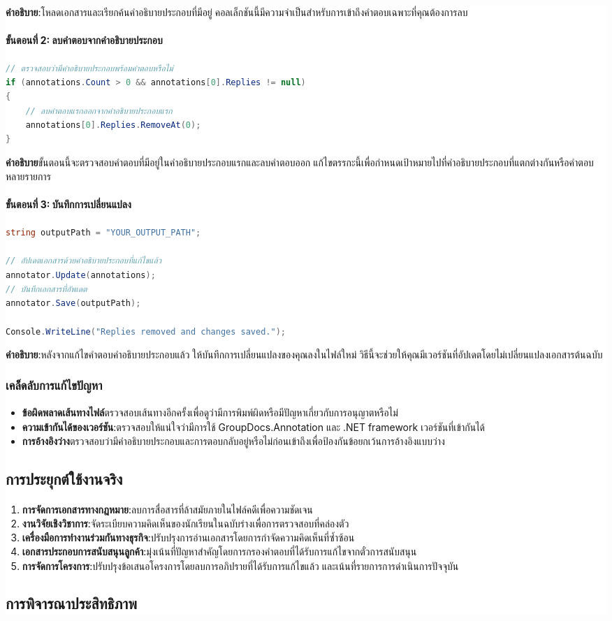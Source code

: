 **คำอธิบาย**:โหลดเอกสารและเรียกค้นคำอธิบายประกอบที่มีอยู่ คอลเล็กชันนี้มีความจำเป็นสำหรับการเข้าถึงคำตอบเฉพาะที่คุณต้องการลบ

#### ขั้นตอนที่ 2: ลบคำตอบจากคำอธิบายประกอบ

```csharp
// ตรวจสอบว่ามีคำอธิบายประกอบพร้อมคำตอบหรือไม่
if (annotations.Count > 0 && annotations[0].Replies != null)
{
    // ลบคำตอบแรกออกจากคำอธิบายประกอบแรก
    annotations[0].Replies.RemoveAt(0);
}
```

**คำอธิบาย**ขั้นตอนนี้จะตรวจสอบคำตอบที่มีอยู่ในคำอธิบายประกอบแรกและลบคำตอบออก แก้ไขตรรกะนี้เพื่อกำหนดเป้าหมายไปที่คำอธิบายประกอบที่แตกต่างกันหรือคำตอบหลายรายการ

#### ขั้นตอนที่ 3: บันทึกการเปลี่ยนแปลง

```csharp
string outputPath = "YOUR_OUTPUT_PATH";

// อัปเดตเอกสารด้วยคำอธิบายประกอบที่แก้ไขแล้ว
annotator.Update(annotations);
// บันทึกเอกสารที่อัพเดต
annotator.Save(outputPath);

Console.WriteLine("Replies removed and changes saved.");
```

**คำอธิบาย**:หลังจากแก้ไขคำตอบคำอธิบายประกอบแล้ว ให้บันทึกการเปลี่ยนแปลงของคุณลงในไฟล์ใหม่ วิธีนี้จะช่วยให้คุณมีเวอร์ชันที่อัปเดตโดยไม่เปลี่ยนแปลงเอกสารต้นฉบับ

### เคล็ดลับการแก้ไขปัญหา

- **ข้อผิดพลาดเส้นทางไฟล์**ตรวจสอบเส้นทางอีกครั้งเพื่อดูว่ามีการพิมพ์ผิดหรือมีปัญหาเกี่ยวกับการอนุญาตหรือไม่
- **ความเข้ากันได้ของเวอร์ชัน**:ตรวจสอบให้แน่ใจว่ามีการใช้ GroupDocs.Annotation และ .NET framework เวอร์ชันที่เข้ากันได้
- **การอ้างอิงว่าง**ตรวจสอบว่ามีคำอธิบายประกอบและการตอบกลับอยู่หรือไม่ก่อนเข้าถึงเพื่อป้องกันข้อยกเว้นการอ้างอิงแบบว่าง

## การประยุกต์ใช้งานจริง

1. **การจัดการเอกสารทางกฎหมาย**:ลบการสื่อสารที่ล้าสมัยภายในไฟล์คดีเพื่อความชัดเจน
2. **งานวิจัยเชิงวิชาการ**:จัดระเบียบความคิดเห็นของนักเรียนในฉบับร่างเพื่อการตรวจสอบที่คล่องตัว
3. **เครื่องมือการทำงานร่วมกันทางธุรกิจ**:ปรับปรุงการอ่านเอกสารโดยการกำจัดความคิดเห็นที่ซ้ำซ้อน
4. **เอกสารประกอบการสนับสนุนลูกค้า**:มุ่งเน้นที่ปัญหาสำคัญโดยการกรองคำตอบที่ได้รับการแก้ไขจากตั๋วการสนับสนุน
5. **การจัดการโครงการ**:ปรับปรุงข้อเสนอโครงการโดยลบการอภิปรายที่ได้รับการแก้ไขแล้ว และเน้นที่รายการการดำเนินการปัจจุบัน

## การพิจารณาประสิทธิภาพ
